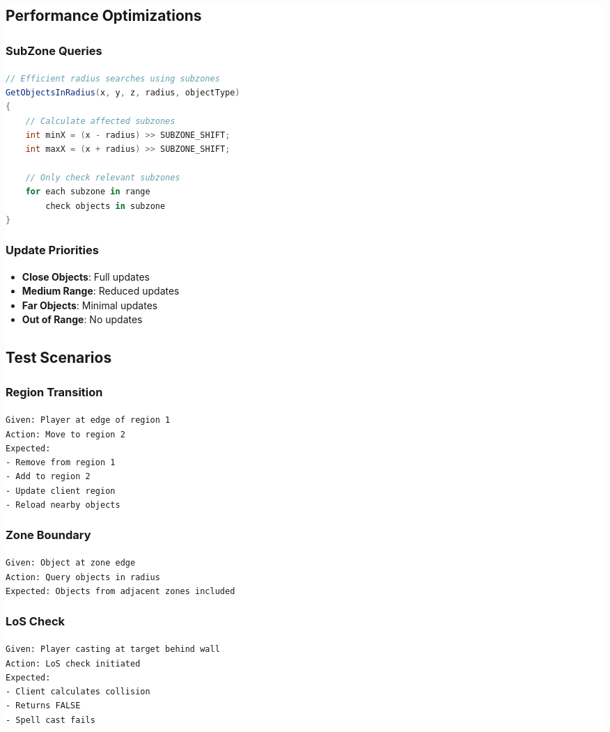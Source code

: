 ## Performance Optimizations

### SubZone Queries
```csharp
// Efficient radius searches using subzones
GetObjectsInRadius(x, y, z, radius, objectType)
{
    // Calculate affected subzones
    int minX = (x - radius) >> SUBZONE_SHIFT;
    int maxX = (x + radius) >> SUBZONE_SHIFT;
    
    // Only check relevant subzones
    for each subzone in range
        check objects in subzone
}
```

### Update Priorities
- **Close Objects**: Full updates
- **Medium Range**: Reduced updates
- **Far Objects**: Minimal updates
- **Out of Range**: No updates

## Test Scenarios

### Region Transition
```
Given: Player at edge of region 1
Action: Move to region 2
Expected: 
- Remove from region 1
- Add to region 2
- Update client region
- Reload nearby objects
```

### Zone Boundary
```
Given: Object at zone edge
Action: Query objects in radius
Expected: Objects from adjacent zones included
```

### LoS Check
```
Given: Player casting at target behind wall
Action: LoS check initiated
Expected: 
- Client calculates collision
- Returns FALSE
- Spell cast fails
```
